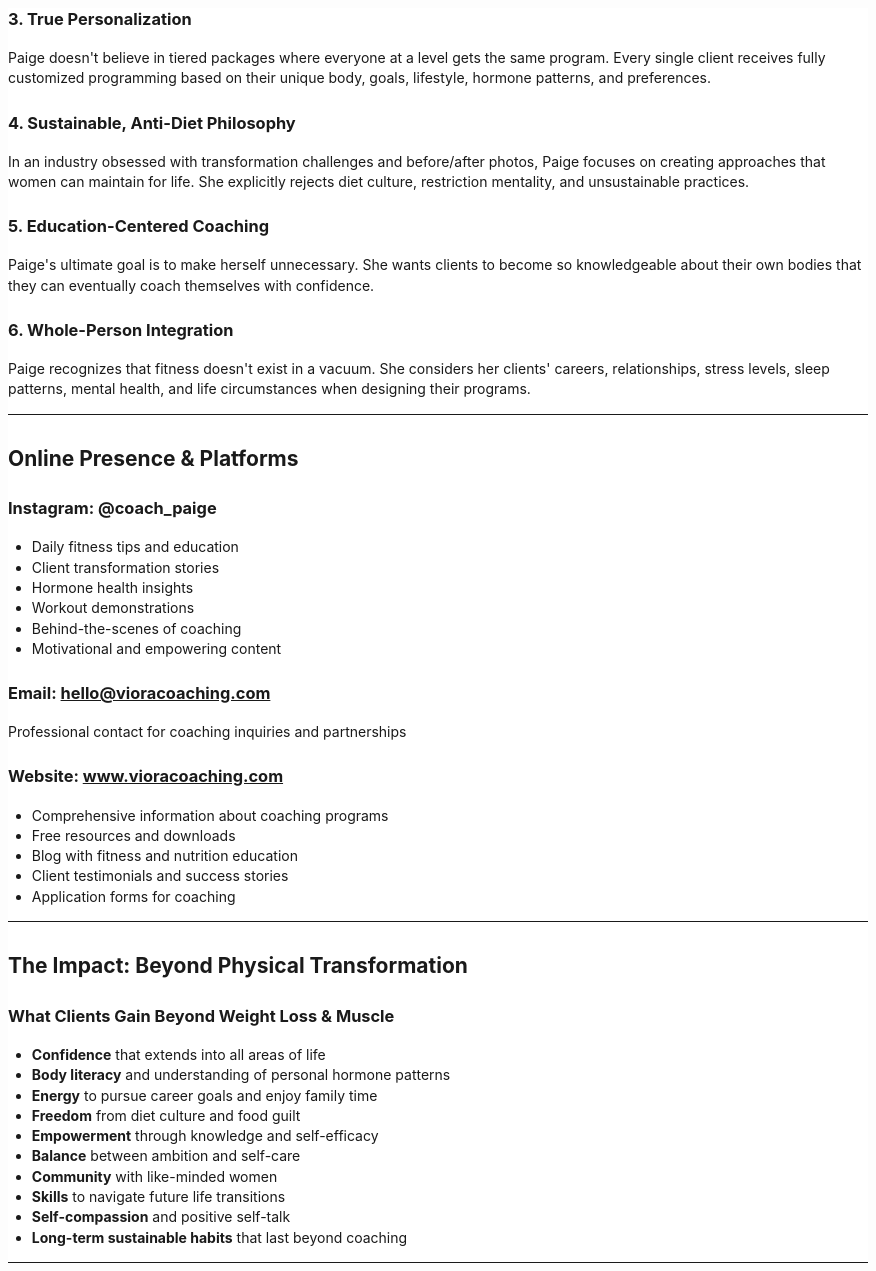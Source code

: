 ### 3. True Personalization
Paige doesn't believe in tiered packages where everyone at a level gets the same program. Every single client receives fully customized programming based on their unique body, goals, lifestyle, hormone patterns, and preferences.

### 4. Sustainable, Anti-Diet Philosophy
In an industry obsessed with transformation challenges and before/after photos, Paige focuses on creating approaches that women can maintain for life. She explicitly rejects diet culture, restriction mentality, and unsustainable practices.

### 5. Education-Centered Coaching
Paige's ultimate goal is to make herself unnecessary. She wants clients to become so knowledgeable about their own bodies that they can eventually coach themselves with confidence.

### 6. Whole-Person Integration
Paige recognizes that fitness doesn't exist in a vacuum. She considers her clients' careers, relationships, stress levels, sleep patterns, mental health, and life circumstances when designing their programs.

---

## Online Presence & Platforms

### Instagram: @coach_paige
- Daily fitness tips and education
- Client transformation stories
- Hormone health insights
- Workout demonstrations
- Behind-the-scenes of coaching
- Motivational and empowering content

### Email: hello@vioracoaching.com
Professional contact for coaching inquiries and partnerships

### Website: www.vioracoaching.com
- Comprehensive information about coaching programs
- Free resources and downloads
- Blog with fitness and nutrition education
- Client testimonials and success stories
- Application forms for coaching

---

## The Impact: Beyond Physical Transformation

### What Clients Gain Beyond Weight Loss & Muscle
- **Confidence** that extends into all areas of life
- **Body literacy** and understanding of personal hormone patterns
- **Energy** to pursue career goals and enjoy family time
- **Freedom** from diet culture and food guilt
- **Empowerment** through knowledge and self-efficacy
- **Balance** between ambition and self-care
- **Community** with like-minded women
- **Skills** to navigate future life transitions
- **Self-compassion** and positive self-talk
- **Long-term sustainable habits** that last beyond coaching

---